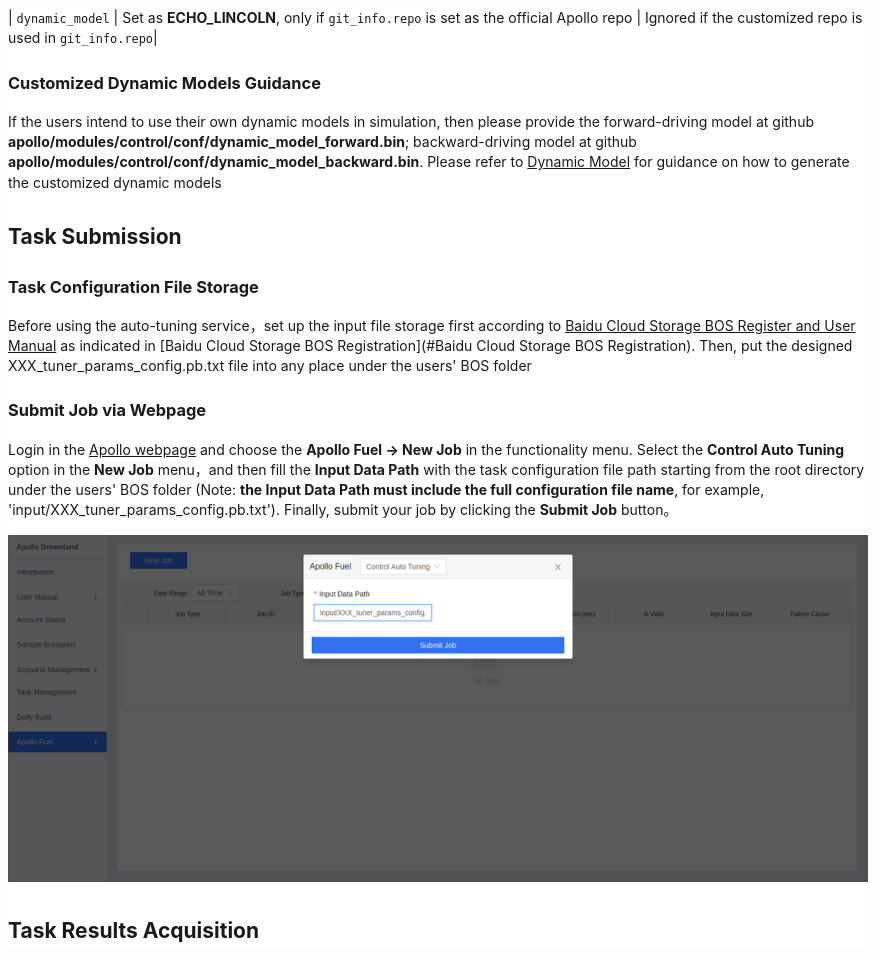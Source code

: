 | `dynamic_model` | Set as **ECHO_LINCOLN**, only if `git_info.repo` is set as the official Apollo repo | Ignored if the customized repo is used in `git_info.repo`|

### Customized Dynamic Models Guidance

If the users intend to use their own dynamic models in simulation, then please provide the forward-driving model at github **apollo/modules/control/conf/dynamic_model_forward.bin**; backward-driving model at github **apollo/modules/control/conf/dynamic_model_backward.bin**. Please refer to [Dynamic Model](../../Apollo_Fuel/Dynamic_Model/README.md) for guidance on how to generate the customized dynamic models


## Task Submission

### Task Configuration File Storage

Before using the auto-tuning service，set up the input file storage first according to [Baidu Cloud Storage BOS Register and User Manual](../../Apollo_Fuel/apply_bos_account_cn.md) as indicated in [Baidu Cloud Storage BOS Registration](#Baidu Cloud Storage BOS Registration). Then, put the designed XXX_tuner_params_config.pb.txt file into any place under the users' BOS folder  

### Submit Job via Webpage

Login in the [Apollo webpage](http://bce.apollo.auto/) and choose the **Apollo Fuel -> New Job** in the functionality menu. Select the **Control Auto Tuning** option in the **New Job** menu，and then fill the **Input Data Path** with the task configuration file path starting from the root directory under the users' BOS folder (Note: **the Input Data Path must include the full configuration file name**, for example, 'input/XXX_tuner_params_config.pb.txt'). Finally, submit your job by clicking the **Submit Job** button。

![](images/control_auto_tuning_webpage.png)

## Task Results Acquisition
